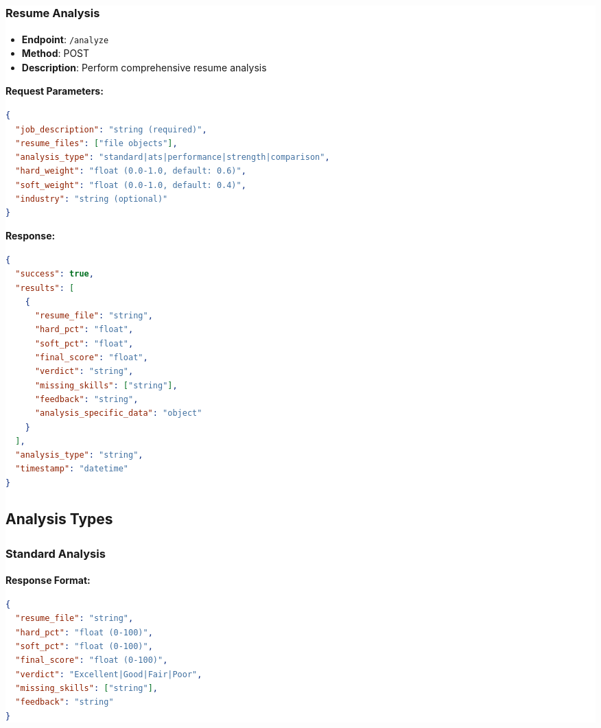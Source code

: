 ### Resume Analysis
- **Endpoint**: `/analyze`
- **Method**: POST
- **Description**: Perform comprehensive resume analysis

**Request Parameters:**
```json
{
  "job_description": "string (required)",
  "resume_files": ["file objects"],
  "analysis_type": "standard|ats|performance|strength|comparison",
  "hard_weight": "float (0.0-1.0, default: 0.6)",
  "soft_weight": "float (0.0-1.0, default: 0.4)",
  "industry": "string (optional)"
}
```

**Response:**
```json
{
  "success": true,
  "results": [
    {
      "resume_file": "string",
      "hard_pct": "float",
      "soft_pct": "float",
      "final_score": "float",
      "verdict": "string",
      "missing_skills": ["string"],
      "feedback": "string",
      "analysis_specific_data": "object"
    }
  ],
  "analysis_type": "string",
  "timestamp": "datetime"
}
```

## Analysis Types

### Standard Analysis
**Response Format:**
```json
{
  "resume_file": "string",
  "hard_pct": "float (0-100)",
  "soft_pct": "float (0-100)",
  "final_score": "float (0-100)",
  "verdict": "Excellent|Good|Fair|Poor",
  "missing_skills": ["string"],
  "feedback": "string"
}
```
